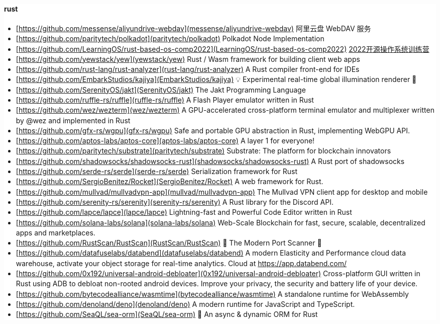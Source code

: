 #### rust
* [https://github.com/messense/aliyundrive-webdav](messense/aliyundrive-webdav) 阿里云盘 WebDAV 服务
* [https://github.com/paritytech/polkadot](paritytech/polkadot) Polkadot Node Implementation
* [https://github.com/LearningOS/rust-based-os-comp2022](LearningOS/rust-based-os-comp2022) [2022开源操作系统训练营](https://learningos.github.io/rust-based-os-comp2022/)
* [https://github.com/yewstack/yew](yewstack/yew) Rust / Wasm framework for building client web apps
* [https://github.com/rust-lang/rust-analyzer](rust-lang/rust-analyzer) A Rust compiler front-end for IDEs
* [https://github.com/EmbarkStudios/kajiya](EmbarkStudios/kajiya) 💡 Experimental real-time global illumination renderer 🦀
* [https://github.com/SerenityOS/jakt](SerenityOS/jakt) The Jakt Programming Language
* [https://github.com/ruffle-rs/ruffle](ruffle-rs/ruffle) A Flash Player emulator written in Rust
* [https://github.com/wez/wezterm](wez/wezterm) A GPU-accelerated cross-platform terminal emulator and multiplexer written by @wez and implemented in Rust
* [https://github.com/gfx-rs/wgpu](gfx-rs/wgpu) Safe and portable GPU abstraction in Rust, implementing WebGPU API.
* [https://github.com/aptos-labs/aptos-core](aptos-labs/aptos-core) A layer 1 for everyone!
* [https://github.com/paritytech/substrate](paritytech/substrate) Substrate: The platform for blockchain innovators
* [https://github.com/shadowsocks/shadowsocks-rust](shadowsocks/shadowsocks-rust) A Rust port of shadowsocks
* [https://github.com/serde-rs/serde](serde-rs/serde) Serialization framework for Rust
* [https://github.com/SergioBenitez/Rocket](SergioBenitez/Rocket) A web framework for Rust.
* [https://github.com/mullvad/mullvadvpn-app](mullvad/mullvadvpn-app) The Mullvad VPN client app for desktop and mobile
* [https://github.com/serenity-rs/serenity](serenity-rs/serenity) A Rust library for the Discord API.
* [https://github.com/lapce/lapce](lapce/lapce) Lightning-fast and Powerful Code Editor written in Rust
* [https://github.com/solana-labs/solana](solana-labs/solana) Web-Scale Blockchain for fast, secure, scalable, decentralized apps and marketplaces.
* [https://github.com/RustScan/RustScan](RustScan/RustScan) 🤖 The Modern Port Scanner 🤖
* [https://github.com/datafuselabs/databend](datafuselabs/databend) A modern Elasticity and Performance cloud data warehouse, activate your object storage for real-time analytics. Cloud at https://app.databend.com/
* [https://github.com/0x192/universal-android-debloater](0x192/universal-android-debloater) Cross-platform GUI written in Rust using ADB to debloat non-rooted android devices. Improve your privacy, the security and battery life of your device.
* [https://github.com/bytecodealliance/wasmtime](bytecodealliance/wasmtime) A standalone runtime for WebAssembly
* [https://github.com/denoland/deno](denoland/deno) A modern runtime for JavaScript and TypeScript.
* [https://github.com/SeaQL/sea-orm](SeaQL/sea-orm) 🐚 An async & dynamic ORM for Rust
